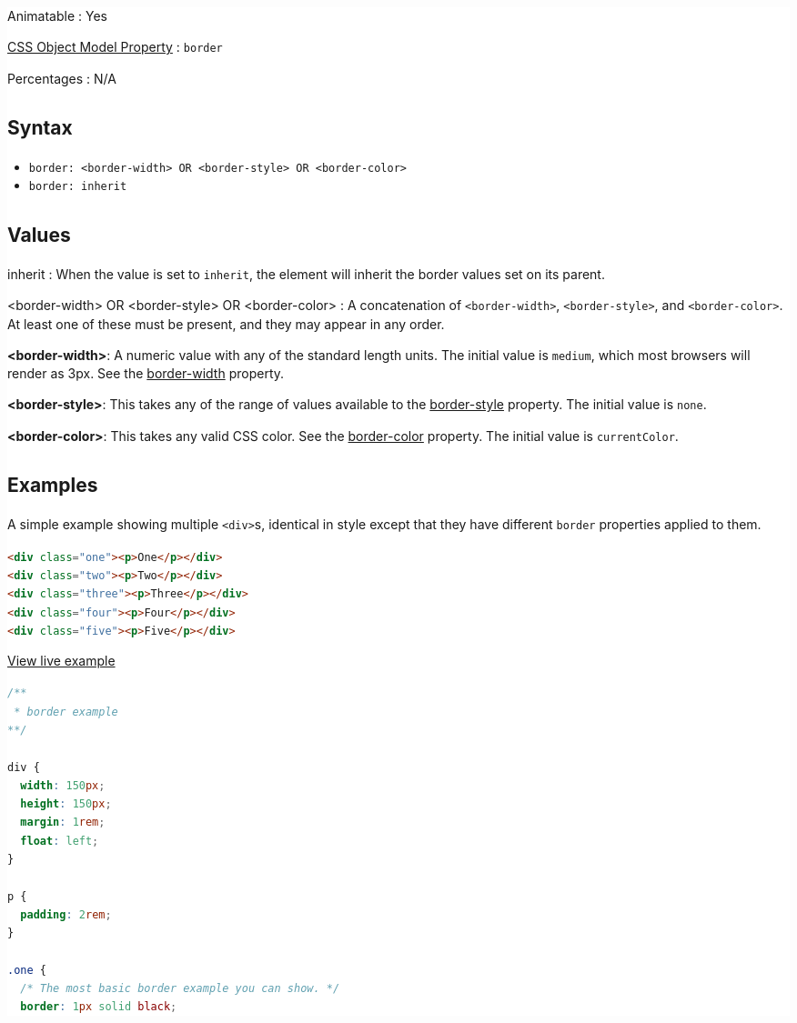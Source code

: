 Animatable
:   Yes

[CSS Object Model Property](/css/concepts/cssom)
:   `border`

Percentages
:   N/A

## <span>Syntax</span>

-   `border: <border-width> OR <border-style> OR <border-color>`
-   `border: inherit`

## <span>Values</span>

inherit
:   When the value is set to `inherit`, the element will inherit the border values set on its parent.

\<border-width\> OR \<border-style\> OR \<border-color\>
:   A concatenation of `<border-width>`, `<border-style>`, and `<border-color>`. At least one of these must be present, and they may appear in any order.

**\<border-width\>**: A numeric value with any of the standard length units. The initial value is `medium`, which most browsers will render as 3px. See the [border-width](/css/properties/border-width) property.

**\<border-style\>**: This takes any of the range of values available to the [border-style](/css/properties/border-style) property. The initial value is `none`.

**\<border-color\>**: This takes any valid CSS color. See the [border-color](/css/properties/border-color) property. The initial value is `currentColor`.

## <span>Examples</span>

A simple example showing multiple `<div>`s, identical in style except that they have different `border` properties applied to them.

``` html
<div class="one"><p>One</p></div>
<div class="two"><p>Two</p></div>
<div class="three"><p>Three</p></div>
<div class="four"><p>Four</p></div>
<div class="five"><p>Five</p></div>
```

[View live example](http://code.webplatform.org/gist/5534182)

``` css
/**
 * border example
**/

div {
  width: 150px;
  height: 150px;
  margin: 1rem;
  float: left;
}

p {
  padding: 2rem;
}

.one {
  /* The most basic border example you can show. */
  border: 1px solid black;
```
